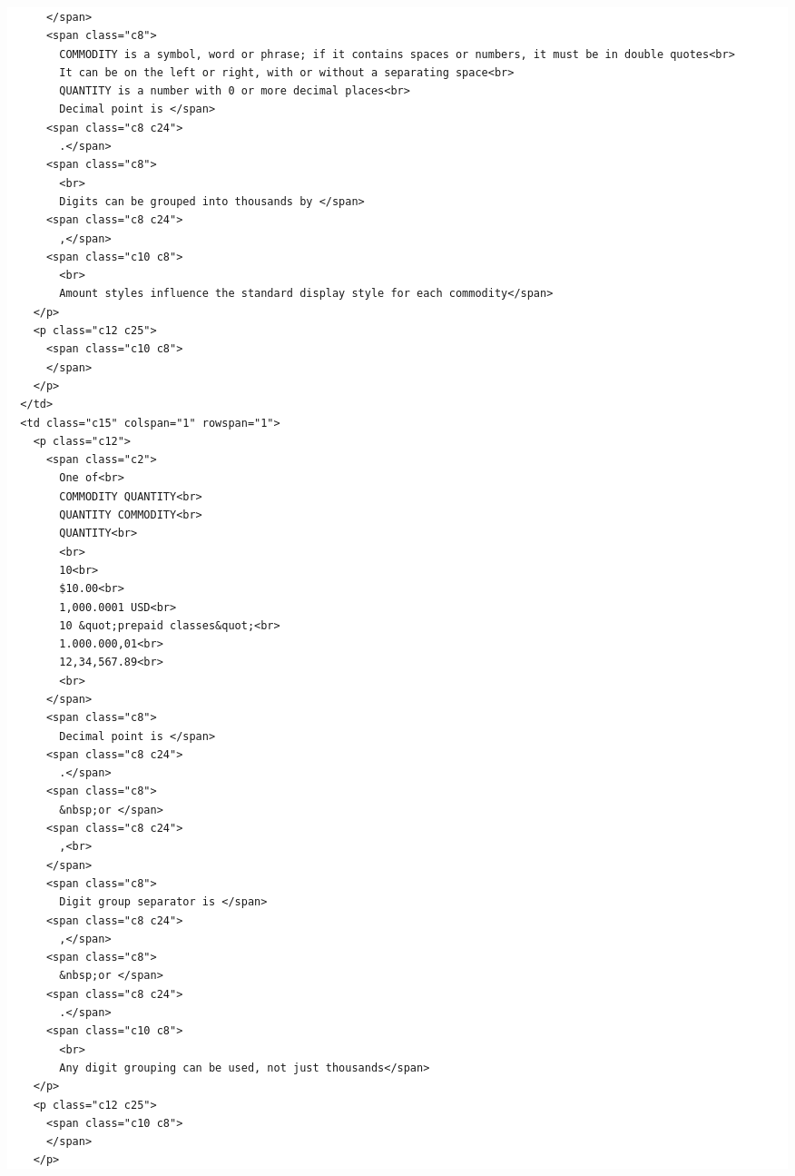           </span>
          <span class="c8">
            COMMODITY is a symbol, word or phrase; if it contains spaces or numbers, it must be in double quotes<br>
            It can be on the left or right, with or without a separating space<br>
            QUANTITY is a number with 0 or more decimal places<br>
            Decimal point is </span>
          <span class="c8 c24">
            .</span>
          <span class="c8">
            <br>
            Digits can be grouped into thousands by </span>
          <span class="c8 c24">
            ,</span>
          <span class="c10 c8">
            <br>
            Amount styles influence the standard display style for each commodity</span>
        </p>
        <p class="c12 c25">
          <span class="c10 c8">
          </span>
        </p>
      </td>
      <td class="c15" colspan="1" rowspan="1">
        <p class="c12">
          <span class="c2">
            One of<br>
            COMMODITY QUANTITY<br>
            QUANTITY COMMODITY<br>
            QUANTITY<br>
            <br>
            10<br>
            $10.00<br>
            1,000.0001 USD<br>
            10 &quot;prepaid classes&quot;<br>
            1.000.000,01<br>
            12,34,567.89<br>
            <br>
          </span>
          <span class="c8">
            Decimal point is </span>
          <span class="c8 c24">
            .</span>
          <span class="c8">
            &nbsp;or </span>
          <span class="c8 c24">
            ,<br>
          </span>
          <span class="c8">
            Digit group separator is </span>
          <span class="c8 c24">
            ,</span>
          <span class="c8">
            &nbsp;or </span>
          <span class="c8 c24">
            .</span>
          <span class="c10 c8">
            <br>
            Any digit grouping can be used, not just thousands</span>
        </p>
        <p class="c12 c25">
          <span class="c10 c8">
          </span>
        </p>